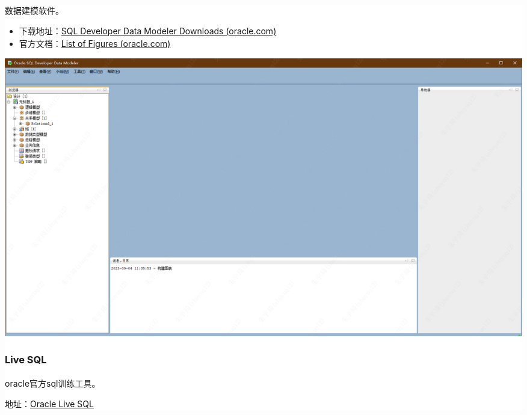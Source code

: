 数据建模软件。

- 下载地址：[SQL Developer Data Modeler Downloads (oracle.com)](https://www.oracle.com/database/sqldeveloper/technologies/sql-data-modeler/download/#sqldev-install-windows)
- 官方文档：[List of Figures (oracle.com)](https://docs.oracle.com/en/database/oracle/sql-developer-data-modeler/23.1/dmdug/lof.html#List-of-Figures)

![](attachments/2023-09-04-3.png)

### Live SQL 

oracle官方sql训练工具。

地址：[Oracle Live SQL](https://livesql.oracle.com/apex/f?p=590:1000)

